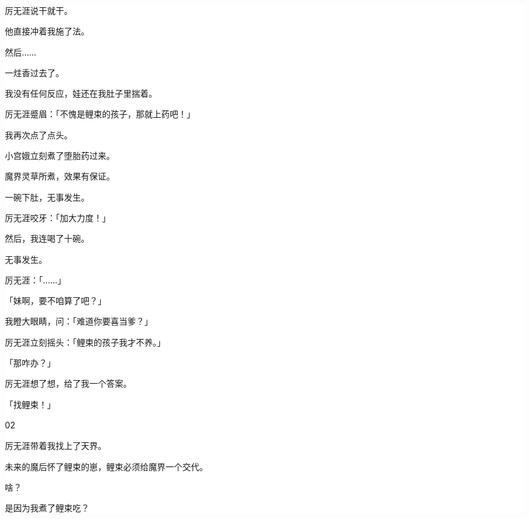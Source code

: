 厉无涯说干就干。


他直接冲着我施了法。


然后……


一炷香过去了。


我没有任何反应，娃还在我肚子里揣着。


厉无涯蹙眉：「不愧是鲤束的孩子，那就上药吧！」


我再次点了点头。


小宫娥立刻煮了堕胎药过来。


魔界灵草所煮，效果有保证。


一碗下肚，无事发生。


厉无涯咬牙：「加大力度！」


然后，我连喝了十碗。


无事发生。


厉无涯：「……」


「妹啊，要不咱算了吧？」


我瞪大眼睛，问：「难道你要喜当爹？」


厉无涯立刻摇头：「鲤束的孩子我才不养。」


「那咋办？」


厉无涯想了想，给了我一个答案。


「找鲤束！」


02


厉无涯带着我找上了天界。


未来的魔后怀了鲤束的崽，鲤束必须给魔界一个交代。


啥？


是因为我煮了鲤束吃？
